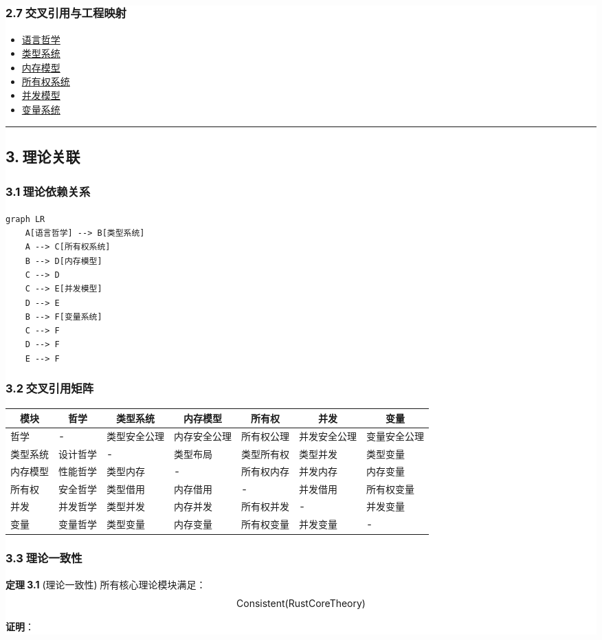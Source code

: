 ### 2.7 交叉引用与工程映射

- [语言哲学](01_language_foundations/01_rust_philosophy.md)
- [类型系统](02_type_system/01_type_theory_foundations.md)
- [内存模型](03_memory_model/01_memory_model_theory.md)
- [所有权系统](04_ownership_system/01_ownership_theory.md)
- [并发模型](05_concurrency_model/01_concurrency_theory.md)
- [变量系统](01_variable_system/index.md)

---

## 3. 理论关联

### 3.1 理论依赖关系

```mermaid
graph LR
    A[语言哲学] --> B[类型系统]
    A --> C[所有权系统]
    B --> D[内存模型]
    C --> D
    C --> E[并发模型]
    D --> E
    B --> F[变量系统]
    C --> F
    D --> F
    E --> F
```

### 3.2 交叉引用矩阵

| 模块 | 哲学 | 类型系统 | 内存模型 | 所有权 | 并发 | 变量 |
|------|------|----------|----------|--------|------|------|
| 哲学 | - | 类型安全公理 | 内存安全公理 | 所有权公理 | 并发安全公理 | 变量安全公理 |
| 类型系统 | 设计哲学 | - | 类型布局 | 类型所有权 | 类型并发 | 类型变量 |
| 内存模型 | 性能哲学 | 类型内存 | - | 所有权内存 | 并发内存 | 内存变量 |
| 所有权 | 安全哲学 | 类型借用 | 内存借用 | - | 并发借用 | 所有权变量 |
| 并发 | 并发哲学 | 类型并发 | 内存并发 | 所有权并发 | - | 并发变量 |
| 变量 | 变量哲学 | 类型变量 | 内存变量 | 所有权变量 | 并发变量 | - |

### 3.3 理论一致性

**定理 3.1** (理论一致性)
所有核心理论模块满足：
$$\text{Consistent}(\text{RustCoreTheory})$$

**证明**：
